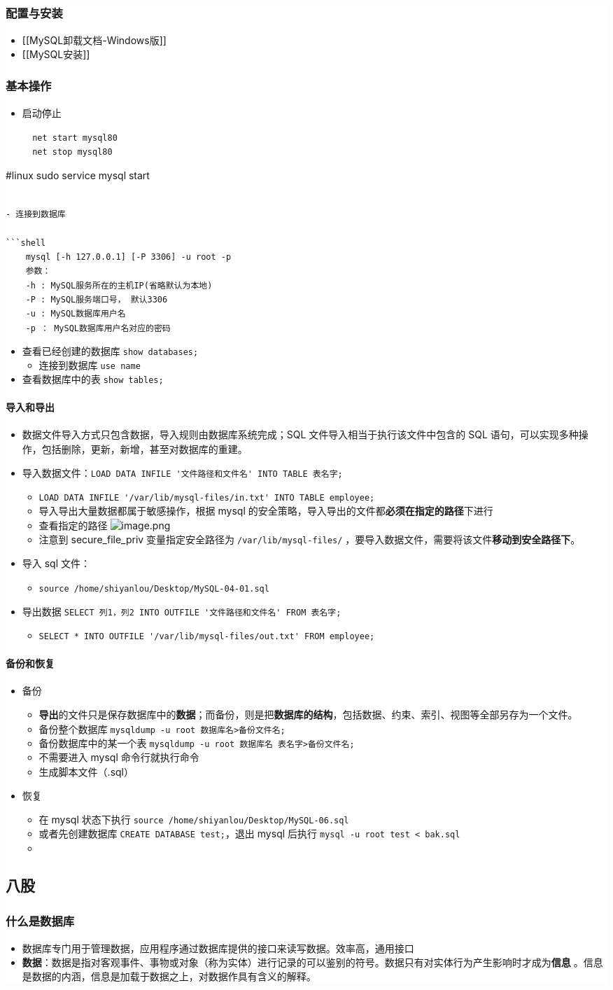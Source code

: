 ### 配置与安装

- [[MySQL卸载文档-Windows版]]
- [[MySQL安装]]

### 基本操作

- 启动停止

  ```shell
    net start mysql80
    net stop mysql80
#linux
sudo service mysql start
```

- 连接到数据库

```shell
    mysql [-h 127.0.0.1] [-P 3306] -u root -p
    参数：
    -h : MySQL服务所在的主机IP(省略默认为本地)
    -P : MySQL服务端口号， 默认3306
    -u : MySQL数据库用户名
    -p ： MySQL数据库用户名对应的密码
```

- 查看已经创建的数据库 `show databases;`
	- 连接到数据库 `use name`
- 查看数据库中的表 `show tables;`

#### 导入和导出

- 数据文件导入方式只包含数据，导入规则由数据库系统完成；SQL 文件导入相当于执行该文件中包含的 SQL 语句，可以实现多种操作，包括删除，更新，新增，甚至对数据库的重建。
- 导入数据文件：`LOAD DATA INFILE '文件路径和文件名' INTO TABLE 表名字;`
	- `LOAD DATA INFILE '/var/lib/mysql-files/in.txt' INTO TABLE employee;`
	- 导入导出大量数据都属于敏感操作，根据 mysql 的安全策略，导入导出的文件都**必须在指定的路径**下进行
	- 查看指定的路径 ![image.png](https://thdlrt.oss-cn-beijing.aliyuncs.com/20240214154101.png)
	- 注意到 secure_file_priv 变量指定安全路径为 `/var/lib/mysql-files/` ，要导入数据文件，需要将该文件**移动到安全路径下**。

- 导入 sql 文件：
	- `source /home/shiyanlou/Desktop/MySQL-04-01.sql`

- 导出数据  `SELECT 列1，列2 INTO OUTFILE '文件路径和文件名' FROM 表名字;`
	- `SELECT * INTO OUTFILE '/var/lib/mysql-files/out.txt' FROM employee;`

#### 备份和恢复

- 备份
	- **导出**的文件只是保存数据库中的**数据**；而备份，则是把**数据库的结构**，包括数据、约束、索引、视图等全部另存为一个文件。
	- 备份整个数据库 `mysqldump -u root 数据库名>备份文件名;`
	- 备份数据库中的某一个表 `mysqldump -u root 数据库名 表名字>备份文件名;`
	- 不需要进入 mysql 命令行就执行命令
	- 生成脚本文件（.sql）

- 恢复
	- 在 mysql 状态下执行 `source /home/shiyanlou/Desktop/MySQL-06.sql`
	- 或者先创建数据库 `CREATE DATABASE test;`，退出 mysql 后执行 `mysql -u root test < bak.sql`
	- 
## 八股
### 什么是数据库
- 数据库专门用于管理数据，应用程序通过数据库提供的接口来读写数据。效率高，通用接口
- **数据**：数据是指对客观事件、事物或对象（称为实体）进行记录的可以鉴别的符号。数据只有对实体行为产生影响时才成为**信息** 。信息是数据的内涵，信息是加载于数据之上，对数据作具有含义的解释。
